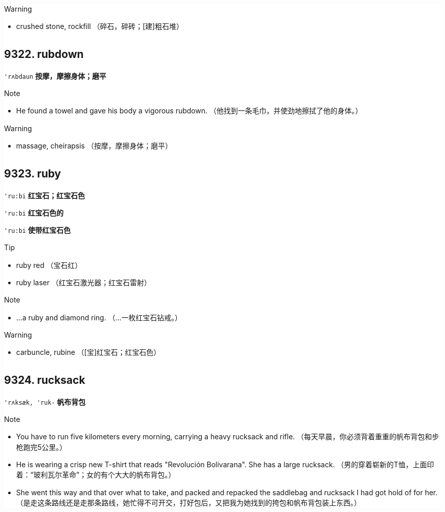 > [!WARNING]
>
> - crushed stone, rockfill （碎石，碎砖；[建]粗石堆）
>

## 9322. rubdown

`'rʌbdaun`  **按摩，摩擦身体；磨平**

> [!NOTE]
>
> - He found a towel and gave his body a vigorous rubdown. （他找到一条毛巾，并使劲地擦拭了他的身体。）
>

> [!WARNING]
>
> - massage, cheirapsis （按摩，摩擦身体；磨平）
>

## 9323. ruby

`'ru:bi`  **红宝石；红宝石色**

`'ru:bi`  **红宝石色的**

`'ru:bi`  **使带红宝石色**

> [!TIP]
>
> - ruby red （宝石红）
>
> - ruby laser （红宝石激光器；红宝石雷射）
>

> [!NOTE]
>
> - ...a ruby and diamond ring. （…一枚红宝石钻戒。）
>

> [!WARNING]
>
> - carbuncle, rubine （[宝]红宝石；红宝石色）
>

## 9324. rucksack

`'rʌksæk, 'ruk-`  **帆布背包**

> [!NOTE]
>
> - You have to run five kilometers every morning, carrying a heavy rucksack and rifle. （每天早晨，你必须背着重重的帆布背包和步枪跑完5公里。）
>
> - He is wearing a crisp new T-shirt that reads "Revolución Bolivarana". She has a large rucksack. （男的穿着崭新的T恤，上面印着：“玻利瓦尔革命”；女的有个大大的帆布背包。）
>
> - She went this way and that over what to take, and packed and repacked the saddlebag and rucksack I had got hold of for her. （是走这条路线还是走那条路线，她忙得不可开交，打好包后，又把我为她找到的挎包和帆布背包装上东西。）
>
